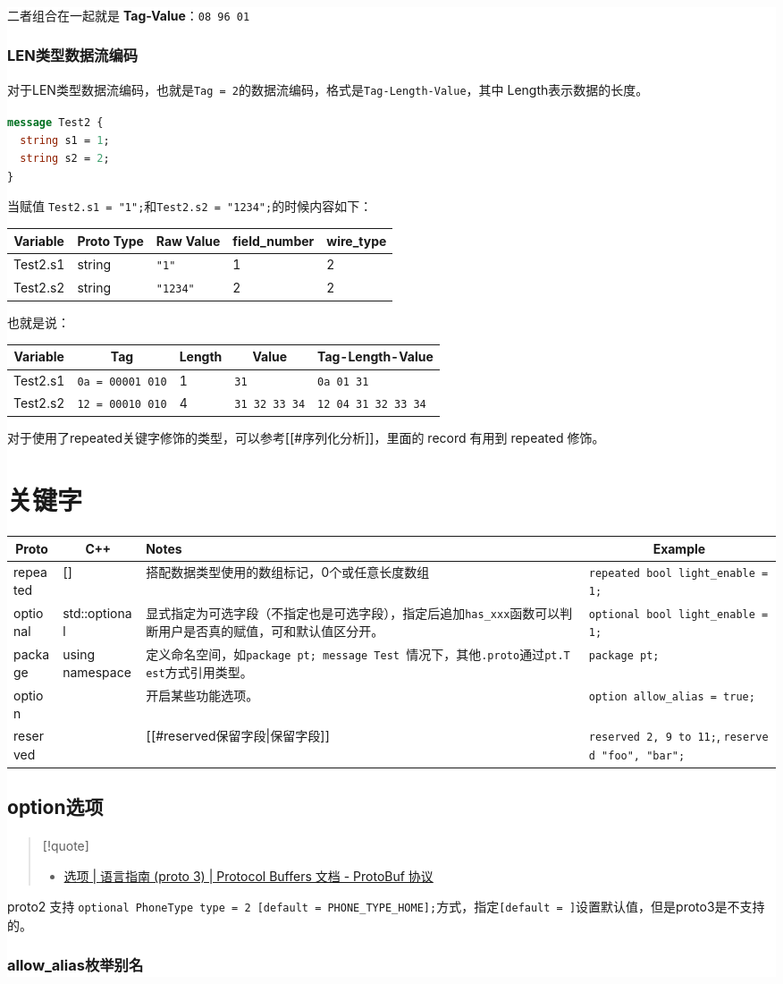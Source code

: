 二者组合在一起就是 **Tag-Value**：`08 96 01`  

### LEN类型数据流编码

对于LEN类型数据流编码，也就是`Tag = 2`的数据流编码，格式是`Tag-Length-Value`，其中 Length表示数据的长度。  

```protobuf
message Test2 {
  string s1 = 1;
  string s2 = 2;
}
```
当赋值 `Test2.s1 = "1";`和`Test2.s2 = "1234";`的时候内容如下：  

| Variable | Proto Type | Raw Value | field_number | wire_type |
| -------- | ---------- | --------- | ------------ | --------- |
| Test2.s1 | string     | `"1"`     | 1            | 2         |
| Test2.s2 | string     | `"1234"`  | 2            | 2         |

也就是说：  

| Variable | Tag              | Length | Value         | Tag-Length-Value    |
| -------- | ---------------- | ------ | ------------- | ------------------- |
| Test2.s1 | `0a = 00001 010` | 1      | `31`          | `0a 01 31`          |
| Test2.s2 | `12 = 00010 010` | 4      | `31 32 33 34` | `12 04 31 32 33 34` |

对于使用了repeated关键字修饰的类型，可以参考[[#序列化分析]]，里面的 record 有用到 repeated 修饰。  

# 关键字

| Proto    | C++             | Notes                                                               | Example                                          |
| -------- | --------------- | :------------------------------------------------------------------ | ------------------------------------------------ |
| repeated | []              | 搭配数据类型使用的数组标记，0个或任意长度数组                                             | `repeated bool light_enable = 1;`                |
| optional | std::optional   | 显式指定为可选字段（不指定也是可选字段），指定后追加`has_xxx`函数可以判断用户是否真的赋值，可和默认值区分开。         | `optional bool light_enable = 1;`                |
| package  | using namespace | 定义命名空间，如`package pt; message Test `情况下，其他`.proto`通过`pt.Test`方式引用类型。 | `package pt;`                                    |
| option   |                 | 开启某些功能选项。                                                           | `option allow_alias = true;`                     |
| reserved |                 | [[#reserved保留字段\|保留字段]]                                             | `reserved 2, 9 to 11;`, `reserved "foo", "bar";` |

## option选项

> [!quote]  
> - [选项 | 语言指南 (proto 3) | Protocol Buffers 文档 - ProtoBuf 协议](https://protobuf.com.cn/programming-guides/proto3/#options)  

proto2 支持 `optional PhoneType type = 2 [default = PHONE_TYPE_HOME];`方式，指定`[default = ]`设置默认值，但是proto3是不支持的。  

### allow_alias枚举别名
